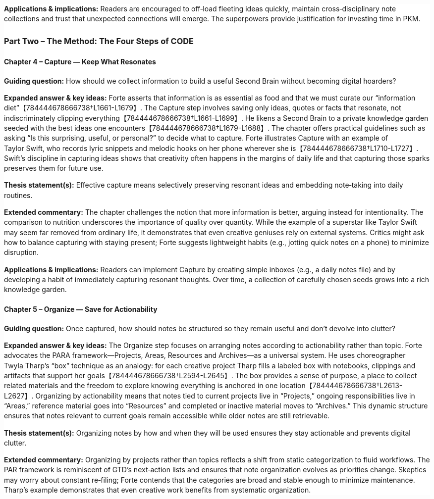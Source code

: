 **Applications & implications:** Readers are encouraged to off‑load fleeting ideas quickly, maintain cross‑disciplinary note collections and trust that unexpected connections will emerge.  The superpowers provide justification for investing time in PKM.

### Part Two – The Method: The Four Steps of CODE

#### Chapter 4 – Capture — Keep What Resonates
**Guiding question:** How should we collect information to build a useful Second Brain without becoming digital hoarders?

**Expanded answer & key ideas:** Forte asserts that information is as essential as food and that we must curate our “information diet”【784444678666738†L1661-L1679】.  The Capture step involves saving only ideas, quotes or facts that resonate, not indiscriminately clipping everything【784444678666738†L1661-L1699】.  He likens a Second Brain to a private knowledge garden seeded with the best ideas one encounters【784444678666738†L1679-L1688】.  The chapter offers practical guidelines such as asking “Is this surprising, useful, or personal?” to decide what to capture.  Forte illustrates Capture with an example of Taylor Swift, who records lyric snippets and melodic hooks on her phone wherever she is【784444678666738†L1710-L1727】.  Swift’s discipline in capturing ideas shows that creativity often happens in the margins of daily life and that capturing those sparks preserves them for future use.

**Thesis statement(s):** Effective capture means selectively preserving resonant ideas and embedding note‑taking into daily routines.

**Extended commentary:** The chapter challenges the notion that more information is better, arguing instead for intentionality.  The comparison to nutrition underscores the importance of quality over quantity.  While the example of a superstar like Taylor Swift may seem far removed from ordinary life, it demonstrates that even creative geniuses rely on external systems.  Critics might ask how to balance capturing with staying present; Forte suggests lightweight habits (e.g., jotting quick notes on a phone) to minimize disruption.

**Applications & implications:** Readers can implement Capture by creating simple inboxes (e.g., a daily notes file) and by developing a habit of immediately capturing resonant thoughts.  Over time, a collection of carefully chosen seeds grows into a rich knowledge garden.

#### Chapter 5 – Organize — Save for Actionability
**Guiding question:** Once captured, how should notes be structured so they remain useful and don’t devolve into clutter?

**Expanded answer & key ideas:** The Organize step focuses on arranging notes according to actionability rather than topic.  Forte advocates the PARA framework—Projects, Areas, Resources and Archives—as a universal system.  He uses choreographer Twyla Tharp’s “box” technique as an analogy: for each creative project Tharp fills a labeled box with notebooks, clippings and artifacts that support her goals【784444678666738†L2594-L2645】.  The box provides a sense of purpose, a place to collect related materials and the freedom to explore knowing everything is anchored in one location【784444678666738†L2613-L2627】.  Organizing by actionability means that notes tied to current projects live in “Projects,” ongoing responsibilities live in “Areas,” reference material goes into “Resources” and completed or inactive material moves to “Archives.”  This dynamic structure ensures that notes relevant to current goals remain accessible while older notes are still retrievable.

**Thesis statement(s):** Organizing notes by how and when they will be used ensures they stay actionable and prevents digital clutter.

**Extended commentary:** Organizing by projects rather than topics reflects a shift from static categorization to fluid workflows.  The PAR framework is reminiscent of GTD’s next‑action lists and ensures that note organization evolves as priorities change.  Skeptics may worry about constant re‑filing; Forte contends that the categories are broad and stable enough to minimize maintenance.  Tharp’s example demonstrates that even creative work benefits from systematic organization.
